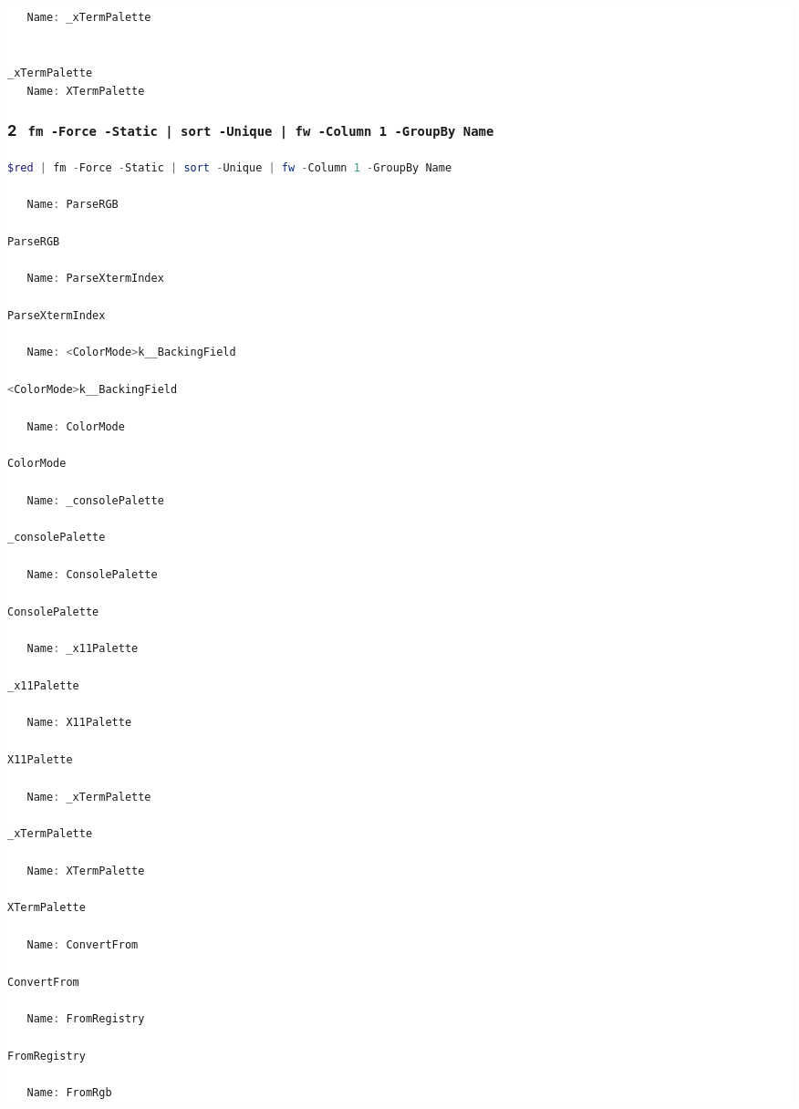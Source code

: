```ps1
   Name: _xTermPalette


_xTermPalette
   Name: XTermPalette
```

### 2 ` fm -Force -Static | sort -Unique | fw -Column 1 -GroupBy Name`

```ps1
$red | fm -Force -Static | sort -Unique | fw -Column 1 -GroupBy Name

   Name: ParseRGB

ParseRGB

   Name: ParseXtermIndex

ParseXtermIndex

   Name: <ColorMode>k__BackingField

<ColorMode>k__BackingField

   Name: ColorMode

ColorMode

   Name: _consolePalette

_consolePalette

   Name: ConsolePalette

ConsolePalette

   Name: _x11Palette

_x11Palette

   Name: X11Palette

X11Palette

   Name: _xTermPalette

_xTermPalette

   Name: XTermPalette

XTermPalette

   Name: ConvertFrom

ConvertFrom

   Name: FromRegistry

FromRegistry

   Name: FromRgb

```